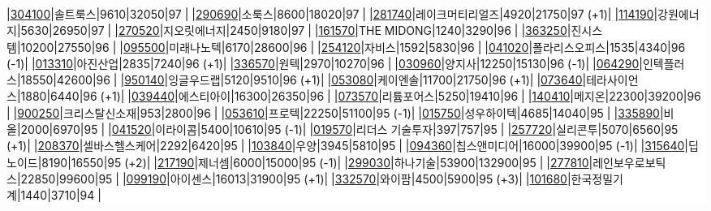 |[304100](https://finance.daum.net/quotes/A304100)|솔트룩스|9610|32050|97 |
|[290690](https://finance.daum.net/quotes/A290690)|소룩스|8600|18020|97 |
|[281740](https://finance.daum.net/quotes/A281740)|레이크머티리얼즈|4920|21750|97 (+1)|
|[114190](https://finance.daum.net/quotes/A114190)|강원에너지|5630|26950|97 |
|[270520](https://finance.daum.net/quotes/A270520)|지오릿에너지|2450|9180|97 |
|[161570](https://finance.daum.net/quotes/A161570)|THE MIDONG|1240|3290|96 |
|[363250](https://finance.daum.net/quotes/A363250)|진시스템|10200|27550|96 |
|[095500](https://finance.daum.net/quotes/A095500)|미래나노텍|6170|28600|96 |
|[254120](https://finance.daum.net/quotes/A254120)|자비스|1592|5830|96 |
|[041020](https://finance.daum.net/quotes/A041020)|폴라리스오피스|1535|4340|96 (-1)|
|[013310](https://finance.daum.net/quotes/A013310)|아진산업|2835|7240|96 (+1)|
|[336570](https://finance.daum.net/quotes/A336570)|원텍|2970|10270|96 |
|[030960](https://finance.daum.net/quotes/A030960)|양지사|12250|15130|96 (-1)|
|[064290](https://finance.daum.net/quotes/A064290)|인텍플러스|18550|42600|96 |
|[950140](https://finance.daum.net/quotes/A950140)|잉글우드랩|5120|9510|96 (+1)|
|[053080](https://finance.daum.net/quotes/A053080)|케이엔솔|11700|21750|96 (+1)|
|[073640](https://finance.daum.net/quotes/A073640)|테라사이언스|1880|6440|96 (+1)|
|[039440](https://finance.daum.net/quotes/A039440)|에스티아이|16300|26350|96 |
|[073570](https://finance.daum.net/quotes/A073570)|리튬포어스|5250|19410|96 |
|[140410](https://finance.daum.net/quotes/A140410)|메지온|22300|39200|96 |
|[900250](https://finance.daum.net/quotes/A900250)|크리스탈신소재|953|2800|96 |
|[053610](https://finance.daum.net/quotes/A053610)|프로텍|22250|51100|95 (-1)|
|[015750](https://finance.daum.net/quotes/A015750)|성우하이텍|4685|14040|95 |
|[335890](https://finance.daum.net/quotes/A335890)|비올|2000|6970|95 |
|[041520](https://finance.daum.net/quotes/A041520)|이라이콤|5400|10610|95 (-1)|
|[019570](https://finance.daum.net/quotes/A019570)|리더스 기술투자|397|757|95 |
|[257720](https://finance.daum.net/quotes/A257720)|실리콘투|5070|6560|95 (+1)|
|[208370](https://finance.daum.net/quotes/A208370)|셀바스헬스케어|2292|6420|95 |
|[103840](https://finance.daum.net/quotes/A103840)|우양|3945|5810|95 |
|[094360](https://finance.daum.net/quotes/A094360)|칩스앤미디어|16000|39900|95 (-1)|
|[315640](https://finance.daum.net/quotes/A315640)|딥노이드|8190|16550|95 (+2)|
|[217190](https://finance.daum.net/quotes/A217190)|제너셈|6000|15000|95 (-1)|
|[299030](https://finance.daum.net/quotes/A299030)|하나기술|53900|132900|95 |
|[277810](https://finance.daum.net/quotes/A277810)|레인보우로보틱스|22850|99600|95 |
|[099190](https://finance.daum.net/quotes/A099190)|아이센스|16013|31900|95 (+1)|
|[332570](https://finance.daum.net/quotes/A332570)|와이팜|4500|5900|95 (+3)|
|[101680](https://finance.daum.net/quotes/A101680)|한국정밀기계|1440|3710|94 |
